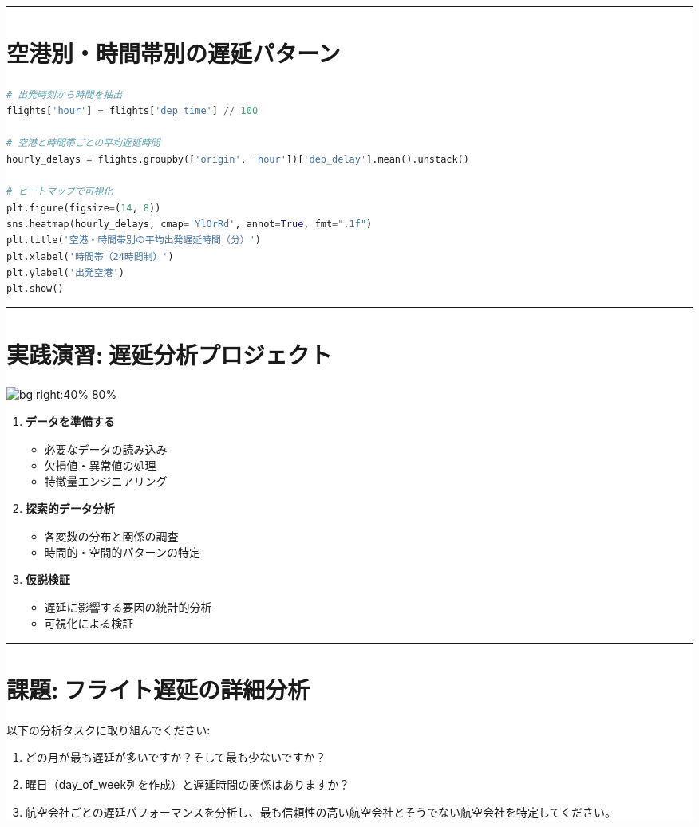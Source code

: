 ```python
```

---

# 空港別・時間帯別の遅延パターン

```python
# 出発時刻から時間を抽出
flights['hour'] = flights['dep_time'] // 100

# 空港と時間帯ごとの平均遅延時間
hourly_delays = flights.groupby(['origin', 'hour'])['dep_delay'].mean().unstack()

# ヒートマップで可視化
plt.figure(figsize=(14, 8))
sns.heatmap(hourly_delays, cmap='YlOrRd', annot=True, fmt=".1f")
plt.title('空港・時間帯別の平均出発遅延時間（分）')
plt.xlabel('時間帯（24時間制）')
plt.ylabel('出発空港')
plt.show()
```

---

# 実践演習: 遅延分析プロジェクト

![bg right:40% 80%](https://www.incimages.com/uploaded_files/image/1920x1080/getty_883231284_200013331818843182490_335833.jpg)

1. **データを準備する**
   - 必要なデータの読み込み
   - 欠損値・異常値の処理
   - 特徴量エンジニアリング

2. **探索的データ分析**
   - 各変数の分布と関係の調査
   - 時間的・空間的パターンの特定

3. **仮説検証**
   - 遅延に影響する要因の統計的分析
   - 可視化による検証

---

# 課題: フライト遅延の詳細分析

以下の分析タスクに取り組んでください:

1. どの月が最も遅延が多いですか？そして最も少ないですか？

2. 曜日（day_of_week列を作成）と遅延時間の関係はありますか？

3. 航空会社ごとの遅延パフォーマンスを分析し、最も信頼性の高い航空会社とそうでない航空会社を特定してください。
